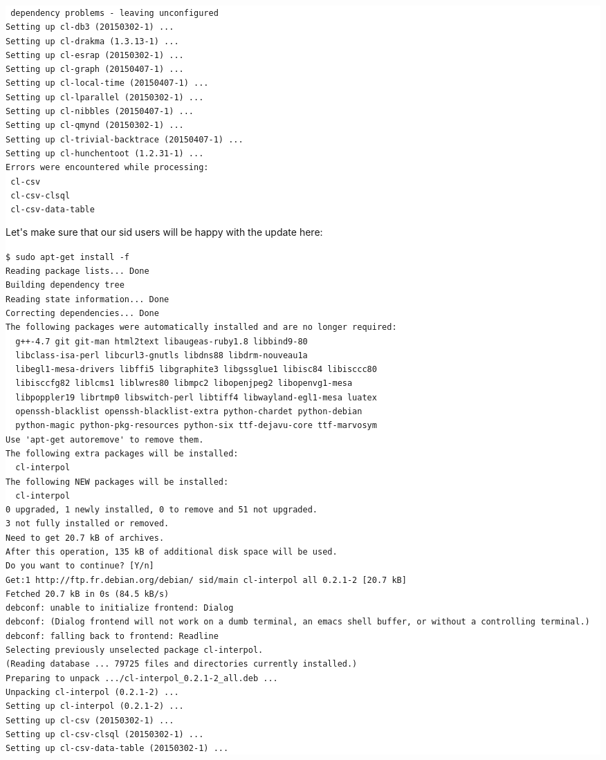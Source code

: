 ```
 dependency problems - leaving unconfigured
Setting up cl-db3 (20150302-1) ...
Setting up cl-drakma (1.3.13-1) ...
Setting up cl-esrap (20150302-1) ...
Setting up cl-graph (20150407-1) ...
Setting up cl-local-time (20150407-1) ...
Setting up cl-lparallel (20150302-1) ...
Setting up cl-nibbles (20150407-1) ...
Setting up cl-qmynd (20150302-1) ...
Setting up cl-trivial-backtrace (20150407-1) ...
Setting up cl-hunchentoot (1.2.31-1) ...
Errors were encountered while processing:
 cl-csv
 cl-csv-clsql
 cl-csv-data-table
```

Let's make sure that our sid users will be happy with the update here:

```
$ sudo apt-get install -f
Reading package lists... Done
Building dependency tree       
Reading state information... Done
Correcting dependencies... Done
The following packages were automatically installed and are no longer required:
  g++-4.7 git git-man html2text libaugeas-ruby1.8 libbind9-80
  libclass-isa-perl libcurl3-gnutls libdns88 libdrm-nouveau1a
  libegl1-mesa-drivers libffi5 libgraphite3 libgssglue1 libisc84 libisccc80
  libisccfg82 liblcms1 liblwres80 libmpc2 libopenjpeg2 libopenvg1-mesa
  libpoppler19 librtmp0 libswitch-perl libtiff4 libwayland-egl1-mesa luatex
  openssh-blacklist openssh-blacklist-extra python-chardet python-debian
  python-magic python-pkg-resources python-six ttf-dejavu-core ttf-marvosym
Use 'apt-get autoremove' to remove them.
The following extra packages will be installed:
  cl-interpol
The following NEW packages will be installed:
  cl-interpol
0 upgraded, 1 newly installed, 0 to remove and 51 not upgraded.
3 not fully installed or removed.
Need to get 20.7 kB of archives.
After this operation, 135 kB of additional disk space will be used.
Do you want to continue? [Y/n] 
Get:1 http://ftp.fr.debian.org/debian/ sid/main cl-interpol all 0.2.1-2 [20.7 kB]
Fetched 20.7 kB in 0s (84.5 kB/s)
debconf: unable to initialize frontend: Dialog
debconf: (Dialog frontend will not work on a dumb terminal, an emacs shell buffer, or without a controlling terminal.)
debconf: falling back to frontend: Readline
Selecting previously unselected package cl-interpol.
(Reading database ... 79725 files and directories currently installed.)
Preparing to unpack .../cl-interpol_0.2.1-2_all.deb ...
Unpacking cl-interpol (0.2.1-2) ...
Setting up cl-interpol (0.2.1-2) ...
Setting up cl-csv (20150302-1) ...
Setting up cl-csv-clsql (20150302-1) ...
Setting up cl-csv-data-table (20150302-1) ...
```
